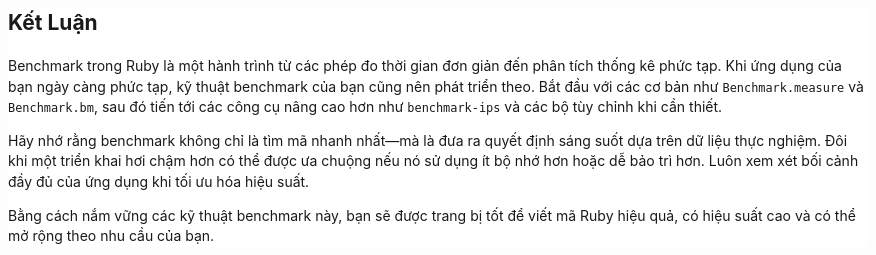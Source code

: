 ## Kết Luận

Benchmark trong Ruby là một hành trình từ các phép đo thời gian đơn giản đến phân tích thống kê phức tạp. Khi ứng dụng của bạn ngày càng phức tạp, kỹ thuật benchmark của bạn cũng nên phát triển theo. Bắt đầu với các cơ bản như `Benchmark.measure` và `Benchmark.bm`, sau đó tiến tới các công cụ nâng cao hơn như `benchmark-ips` và các bộ tùy chỉnh khi cần thiết.

Hãy nhớ rằng benchmark không chỉ là tìm mã nhanh nhất—mà là đưa ra quyết định sáng suốt dựa trên dữ liệu thực nghiệm. Đôi khi một triển khai hơi chậm hơn có thể được ưa chuộng nếu nó sử dụng ít bộ nhớ hơn hoặc dễ bảo trì hơn. Luôn xem xét bối cảnh đầy đủ của ứng dụng khi tối ưu hóa hiệu suất.

Bằng cách nắm vững các kỹ thuật benchmark này, bạn sẽ được trang bị tốt để viết mã Ruby hiệu quả, có hiệu suất cao và có thể mở rộng theo nhu cầu của bạn.
